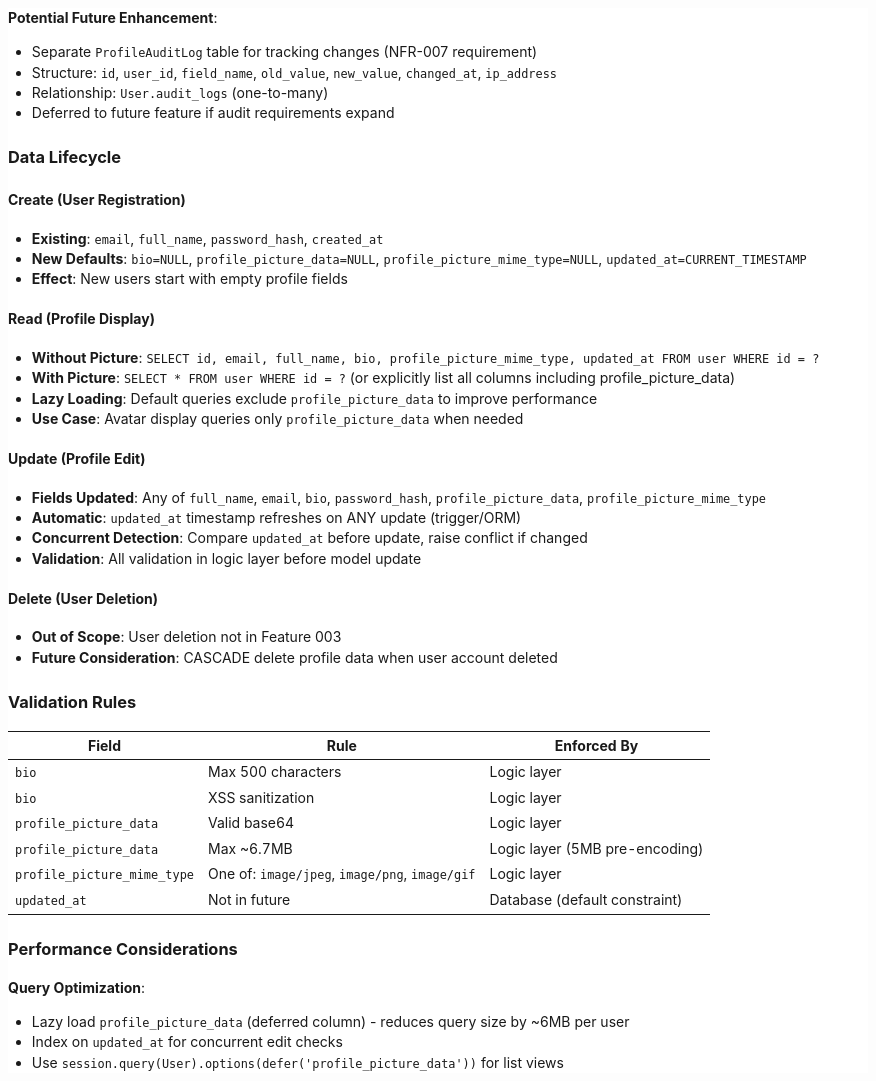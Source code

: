 **Potential Future Enhancement**: 
- Separate `ProfileAuditLog` table for tracking changes (NFR-007 requirement)
- Structure: `id`, `user_id`, `field_name`, `old_value`, `new_value`, `changed_at`, `ip_address`
- Relationship: `User.audit_logs` (one-to-many)
- Deferred to future feature if audit requirements expand

### Data Lifecycle

#### Create (User Registration)
- **Existing**: `email`, `full_name`, `password_hash`, `created_at`
- **New Defaults**: `bio=NULL`, `profile_picture_data=NULL`, `profile_picture_mime_type=NULL`, `updated_at=CURRENT_TIMESTAMP`
- **Effect**: New users start with empty profile fields

#### Read (Profile Display)
- **Without Picture**: `SELECT id, email, full_name, bio, profile_picture_mime_type, updated_at FROM user WHERE id = ?`
- **With Picture**: `SELECT * FROM user WHERE id = ?` (or explicitly list all columns including profile_picture_data)
- **Lazy Loading**: Default queries exclude `profile_picture_data` to improve performance
- **Use Case**: Avatar display queries only `profile_picture_data` when needed

#### Update (Profile Edit)
- **Fields Updated**: Any of `full_name`, `email`, `bio`, `password_hash`, `profile_picture_data`, `profile_picture_mime_type`
- **Automatic**: `updated_at` timestamp refreshes on ANY update (trigger/ORM)
- **Concurrent Detection**: Compare `updated_at` before update, raise conflict if changed
- **Validation**: All validation in logic layer before model update

#### Delete (User Deletion)
- **Out of Scope**: User deletion not in Feature 003
- **Future Consideration**: CASCADE delete profile data when user account deleted

### Validation Rules

| Field | Rule | Enforced By |
|-------|------|-------------|
| `bio` | Max 500 characters | Logic layer |
| `bio` | XSS sanitization | Logic layer |
| `profile_picture_data` | Valid base64 | Logic layer |
| `profile_picture_data` | Max ~6.7MB | Logic layer (5MB pre-encoding) |
| `profile_picture_mime_type` | One of: `image/jpeg`, `image/png`, `image/gif` | Logic layer |
| `updated_at` | Not in future | Database (default constraint) |

### Performance Considerations

**Query Optimization**:
- Lazy load `profile_picture_data` (deferred column) - reduces query size by ~6MB per user
- Index on `updated_at` for concurrent edit checks
- Use `session.query(User).options(defer('profile_picture_data'))` for list views
